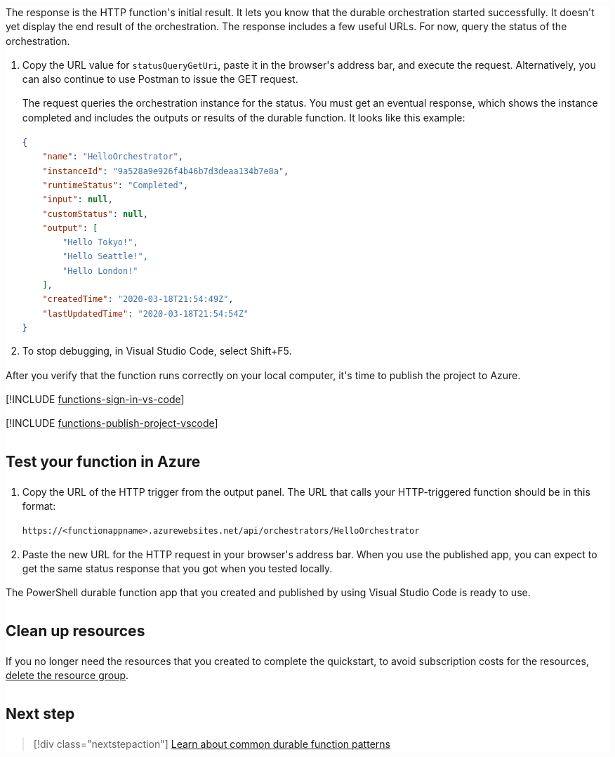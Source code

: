   The response is the HTTP function's initial result. It lets you know that the durable orchestration started successfully. It doesn't yet display the end result of the orchestration. The response includes a few useful URLs. For now, query the status of the orchestration.

1. Copy the URL value for `statusQueryGetUri`, paste it in the browser's address bar, and execute the request. Alternatively, you can also continue to use Postman to issue the GET request.

   The request queries the orchestration instance for the status. You must get an eventual response, which shows the instance completed and includes the outputs or results of the durable function. It looks like this example:

    ```json
    {
        "name": "HelloOrchestrator",
        "instanceId": "9a528a9e926f4b46b7d3deaa134b7e8a",
        "runtimeStatus": "Completed",
        "input": null,
        "customStatus": null,
        "output": [
            "Hello Tokyo!",
            "Hello Seattle!",
            "Hello London!"
        ],
        "createdTime": "2020-03-18T21:54:49Z",
        "lastUpdatedTime": "2020-03-18T21:54:54Z"
    }
    ```

1. To stop debugging, in Visual Studio Code, select Shift+F5.

After you verify that the function runs correctly on your local computer, it's time to publish the project to Azure.

[!INCLUDE [functions-sign-in-vs-code](../../../includes/functions-sign-in-vs-code.md)]

[!INCLUDE [functions-publish-project-vscode](../../../includes/functions-publish-project-vscode.md)]

## Test your function in Azure

1. Copy the URL of the HTTP trigger from the output panel. The URL that calls your HTTP-triggered function should be in this format:

   `https://<functionappname>.azurewebsites.net/api/orchestrators/HelloOrchestrator`

1. Paste the new URL for the HTTP request in your browser's address bar. When you use the published app, you can expect to get the same status response that you got when you tested locally.

The PowerShell durable function app that you created and published by using Visual Studio Code is ready to use.

## Clean up resources

If you no longer need the resources that you created to complete the quickstart, to avoid subscription costs for the resources, [delete the resource group](/azure/azure-resource-manager/management/delete-resource-group?tabs=azure-portal#delete-resource-group).

## Next step

> [!div class="nextstepaction"]
> [Learn about common durable function patterns](durable-functions-overview.md#application-patterns)
